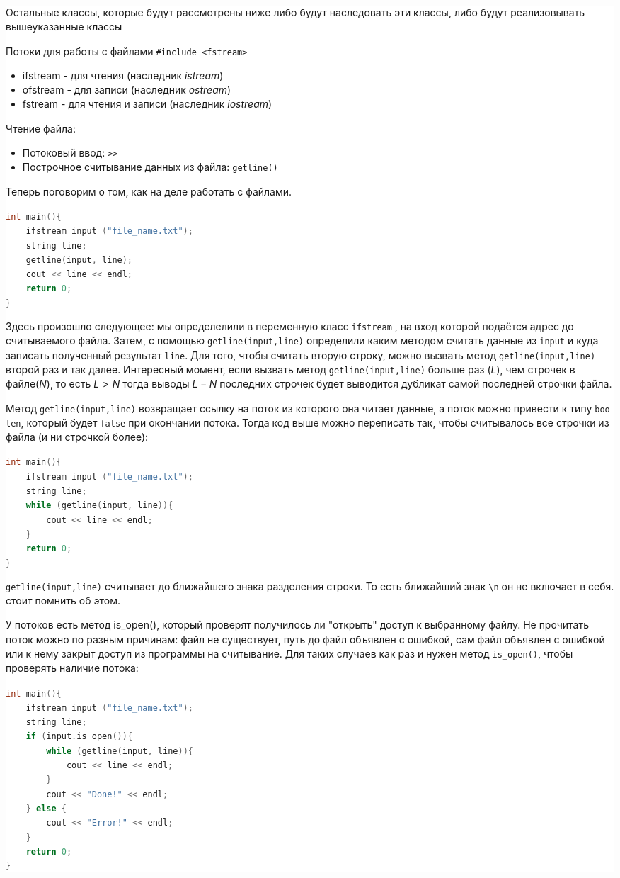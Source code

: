
Остальные классы, которые будут рассмотрены ниже либо будут наследовать эти классы, либо будут реализовывать вышеуказанные классы

Потоки для работы с файлами
`#include <fstream>`
- ifstream - для чтения (наследник *istream*)
- ofstream - для записи (наследник *ostream*)
- fstream - для чтения и записи (наследник *iostream*)

Чтение файла:
- Потоковый ввод: `>>`
- Построчное считывание данных из файла: `getline()`

Теперь поговорим о том, как на деле работать с файлами. 

```C++
int main(){
	ifstream input ("file_name.txt");
	string line;
	getline(input, line);
	cout << line << endl;
	return 0;
}
```

Здесь произошло следующее: мы определелили в переменную класс `ifstream` , на вход которой подаётся адрес до считываемого файла. Затем, с помощью `getline(input,line)` определили каким методом считать данные из `input` и куда записать полученный результат `line`. Для того, чтобы считать вторую строку, можно вызвать метод `getline(input,line)` второй раз и так далее. Интересный момент, если вызвать метод `getline(input,line)` больше раз ($L$), чем строчек в файле($N$), то есть $L > N$ тогда выводы $L-N$ последних строчек будет выводится дубликат самой последней строчки файла.

Метод `getline(input,line)` возвращает ссылку на поток из которого она читает данные, а поток можно привести к типу `boolen`, который будет `false` при окончании потока. Тогда код выше можно переписать так, чтобы считывалось все строчки из файла (и ни строчкой более):
```C++
int main(){
	ifstream input ("file_name.txt");
	string line;
	while (getline(input, line)){
		cout << line << endl;
	}
	return 0;
}
```
`getline(input,line)` считывает до ближайшего знака разделения строки. То есть ближайший знак `\n` он не включает в себя. стоит помнить об этом.

У потоков есть метод is_open(), который проверят получилось ли "открыть" доступ к выбранному файлу. Не прочитать поток можно по разным причинам: файл не существует, путь до файл объявлен с ошибкой, сам файл объявлен с ошибкой или к нему закрыт доступ из программы на считывание. Для таких случаев как раз и нужен метод `is_open()`, чтобы проверять наличие потока:

```C++
int main(){
	ifstream input ("file_name.txt");
	string line;
	if (input.is_open()){
		while (getline(input, line)){
			cout << line << endl;
		}
		cout << "Done!" << endl; 
	} else {
		cout << "Error!" << endl; 
	}
	return 0;
}
```